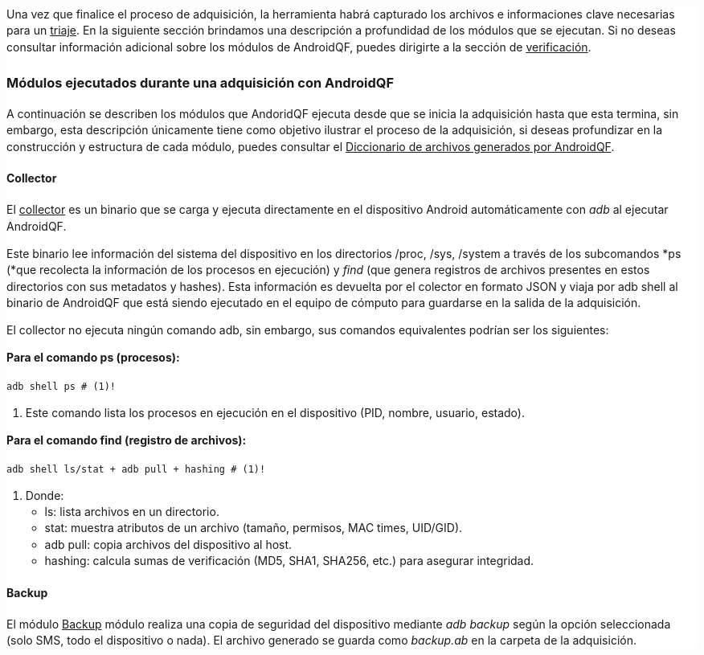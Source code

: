 Una vez que finalice el proceso de adquisición, la herramienta habrá capturado los archivos e informaciones clave necesarias para un [triaje](../../references/00-glossary/index.md#triaje). En la siguiente sección brindamos una descripción a profundidad de los módulos que se ejecutan. Si no deseas consultar información adicional sobre los módulos de AndroidQF, puedes dirigirte a la sección de [verificación](#verificación-de-la-extracción). 

### Módulos ejecutados durante una adquisición con AndroidQF

A continuación se describen los módulos que AndoridQF ejecuta desde que se inicia la adquisición hasta que esta termina, sin embargo, esta descripción únicamente tiene como objetivo ilustrar el proceso de la adquisición, si deseas profundizar en la construcción y estructura de cada módulo,  puedes consultar el [Diccionario de archivos generados por AndroidQF](../../references/01-reference-androidqf-dictionary/). 

#### Collector

El [collector](https://github.com/mvt-project/androidqf/tree/main/android-collector) es un binario que se carga y ejecuta directamente en el dispositivo Android automáticamente con *adb* al ejecutar AndroidQF. 

Este binario lee información del sistema del dispositivo en los directorios /proc, /sys, /system a través de los subcomandos *ps (*que recolecta la información de los procesos en ejecución) y *find* (que genera registros de archivos presentes en estos directorios con sus metadatos y hashes). Esta información es devuelta por el colector en formato JSON y viaja por adb shell al binario de AndroidQF que está siendo ejecutado en el equipo de cómputo para guardarse en la salida de la adquisición.

El collector no ejecuta ningún comando adb, sin embargo, sus comandos equivalentes podrían ser los siguientes:

**Para el comando ps (procesos):**

```shell
adb shell ps # (1)!
```

1.  Este comando lista los procesos en ejecución en el dispositivo (PID, nombre, usuario, estado).

**Para el comando find (registro de archivos):**

```shell
adb shell ls/stat + adb pull + hashing # (1)!
```

1.  Donde:
      * ls: lista archivos en un directorio.  
      * stat: muestra atributos de un archivo (tamaño, permisos, MAC times, UID/GID).  
      * adb pull: copia archivos del dispositivo al host.  
      * hashing: calcula sumas de verificación (MD5, SHA1, SHA256, etc.) para asegurar integridad.


#### Backup

El módulo [Backup](https://github.com/mvt-project/androidqf/blob/main/modules/backup.go) módulo realiza una copia de seguridad del dispositivo mediante *adb backup* según la opción seleccionada (solo SMS, todo el dispositivo o nada). El archivo generado se guarda como *backup.ab* en la carpeta de la adquisición.
